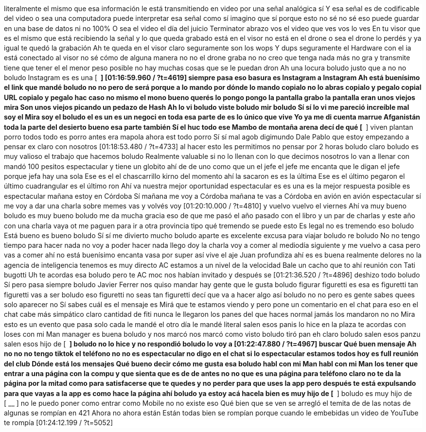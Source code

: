 literalmente el mismo que esa información le está transmitiendo en video por una señal analógica sí Y esa señal es de codificable del video o sea una computadora puede interpretar esa señal como sí imagino que sí porque esto no sé no sé eso puede guardar en una base de datos ni no 100% O sea el video el día del juicio Terminator abrazo vos el video que ves vos lo ves En tu visor que es el mismo que está recibiendo la señal y lo que queda grabado está en el visor no está en el drone o sea el drone lo perdés y ya igual te quedó la grabación Ah te queda en el visor claro seguramente son los wops Y dups seguramente el Hardware con el ia está conectado al visor no sé cómo de alguna manera no no el drone graba no no creo que tenga nada más no gra y transmite tiene que tener el el menor peso posible no hay muchas cosas que se le puedan dron Ah una locura boludo justo que a no no boludo Instagram es es una [&nbsp;__&nbsp;] 
[01:16:59.960 / ?t=4619]
siempre pasa eso basura es Instagram a Instagram Ah está buenísimo el link que mandé boludo no no pero de será porque a lo mando por dónde lo mando copialo no lo abras copialo y pegalo copial URL copialo y pegalo hac caso no mismo el mono bueno querés lo pongo pongo la pantalla grabo la pantalla eran unos viejos mira Son unos viejos picando un pedazo de Hash Ah lo vi boludo viste boludo mir boludo Sí sí lo vi me pareció increíble mal soy el Mira soy el boludo el es un es un negoci en toda esa parte de es lo único que vive Yo ya me di cuenta marrue Afganistán toda la parte del desierto bueno esa parte también Sí el huc todo ese Mambo de montaña arena decí de qué [&nbsp;__&nbsp;] viven plantan porro todos todo es porro antes era mapola ahora est todo porro Sí sí mal agob digimundo Dale Pablo que estoy empezando a pensar ex claro con nosotros 
[01:18:53.480 / ?t=4733]
al hacer esto les permitimos no pensar por 2 horas boludo claro boludo es muy valioso el trabajo que hacemos boludo Realmente valuable si no lo llenan con lo que decimos nosotros lo van a llenar con mandó 100 pesitos espectacular y tiene un globito ahí de de uno como que un el jefe el jefe me encanta que le digan el jefe porque jefa hay una sola Ese es el el chascarrillo kirno del momento ahí la sacaron es es la última Ese es el último pegaron el último cuadrangular es el último ron Ahí va nuestra mejor oportunidad espectacular es es una es la mejor respuesta posible es espectacular mañana estoy en Córdoba Sí mañana me voy a Córdoba mañana te vas a Córdoba en avión en avión espectacular sí me voy a dar una charla sobre memes vas y volvés voy 
[01:20:10.000 / ?t=4810]
y vuelvo vuelvo el viernes Ahí va muy bueno boludo es muy bueno boludo me da mucha gracia eso de que me pasó el año pasado con el libro y un par de charlas y este año con una charla vaya ot me paguen para ir a otra provincia tipo qué tremendo se puede esto Es legal no es tremendo eso boludo Está bueno es bueno boludo Sí sí me divierto mucho boludo aparte es excelente excusa para viajar boludo re boludo No no tengo tiempo para hacer nada no voy a poder hacer nada llego doy la charla voy a comer al mediodía siguiente y me vuelvo a casa pero vas a comer ahí no está buenísimo encanta vasa por super así vive el aje Juan profundiza ahí es es buena realmente delores no la agencia de inteligencia tenemos es muy directo AC estamos a un nivel de la velocidad Bale un cacho que to ahí reunión con Tati bugotti Uh te acordas esa boludo pero te AC moc nos habían invitado y después se 
[01:21:36.520 / ?t=4896]
deshizo todo boludo Sí pero pasa siempre boludo Javier Ferrer nos quiso mandar hay gente que le gusta boludo figurar figuretti es esa es figuretti tan figuretti vas a ser boludo eso figuretti no seas tan figuretti decí que va a hacer algo así boludo no no pero es gente sabes quees solo aparecer no Sí sabes cuál es el mensaje es Mirá que te estamos viendo y pero pone un comentario en el chat para eso en el chat cabe más simpático claro cantidad de fiti nunca le llegaron los panes del que haces normal jamás los mandaron no no Mira esto es un evento que pasa solo cada le mandé el otro día le mandé literal salen esos panis lo hice en la plaza te acordas con loses con mi Man manager es buena boludo y nos marcó nos marcó como visto boludo tiró pan eh claro boludo salen esos panzu salen esos hijo de [&nbsp;__&nbsp;] boludo no lo hice y no respondió boludo lo voy a 
[01:22:47.880 / ?t=4967]
buscar Qué buen mensaje Ah no no no tengo tiktok el teléfono no no es espectacular no digo en el chat si lo espectacular estamos todos hoy es full reunión del club Dónde está los mensajes Qué bueno decir cómo me gusta esa boludo habl con mi Man habl con mi Man los tener que entrar a una página con la compu y que sienta que es de de antes no no que es una página para teléfono claro no te da la página por la mitad como para satisfacerse que te quedes y no perder para que uses la app pero después te está expulsando para que vayas a la app es como hace la página ahí boludo ya estoy acá hacela bien es muy hijo de [&nbsp;__&nbsp;] boludo es muy hijo de [&nbsp;__&nbsp;] no le puedo poner como entrar como Mobile no no existe eso Qué bien que se ven se arregló el temita de de las notas de algunas se rompían en 421 Ahora no ahora están Están todas bien se rompían porque cuando le embebidas un video de YouTube te rompía 
[01:24:12.199 / ?t=5052]